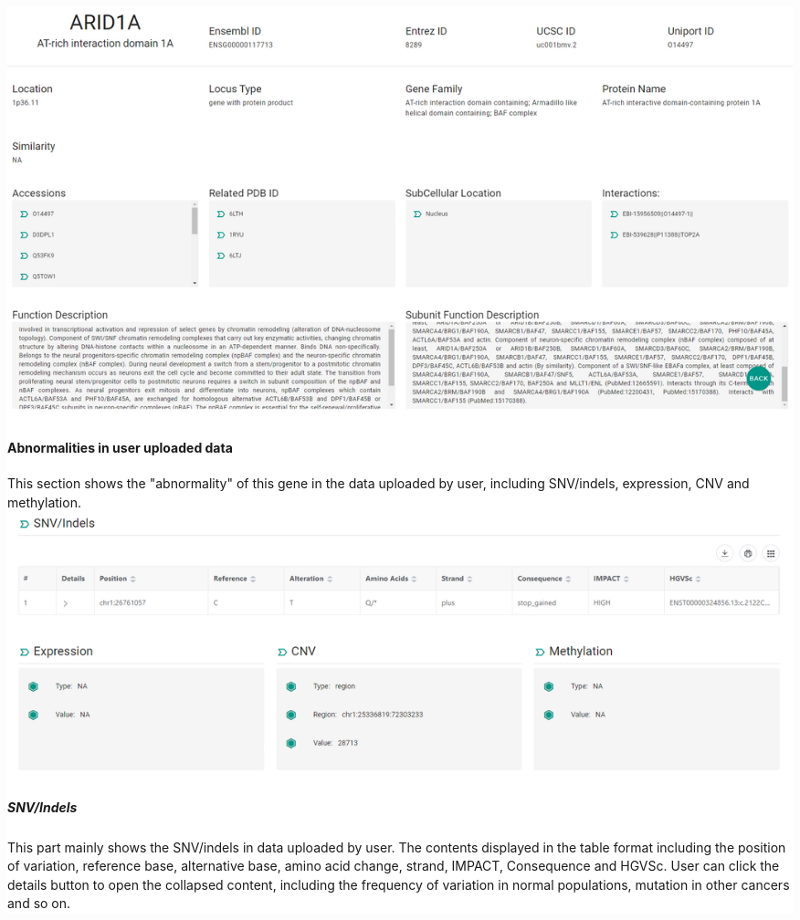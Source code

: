 ![gene detail](./genedetail_basic.png)

#### Abnormalities in user uploaded data
This section shows the "abnormality" of this gene in the data uploaded by user, including SNV/indels, expression, CNV and methylation.
![](./genedetail_basic_userupload.png)

##### SNV/Indels
This part mainly shows the SNV/indels in data uploaded by user. The contents displayed in the table format including the position of variation, reference base, alternative base, amino acid change, strand, IMPACT, Consequence and HGVSc. User can click the details button to open the collapsed content, including the frequency of variation in normal populations, mutation in other cancers and so on.